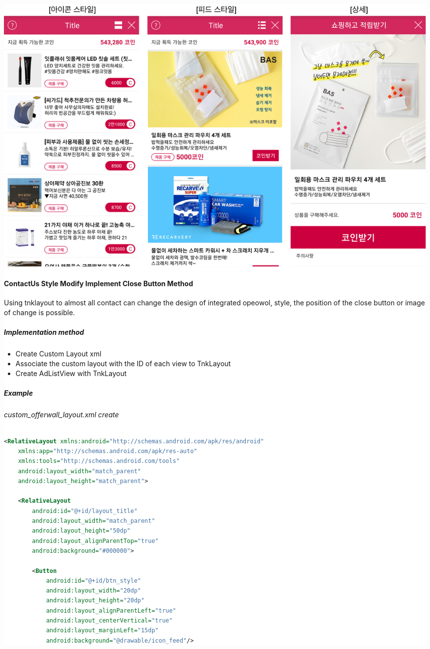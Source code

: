 ![RedStyle_08](./img/RedStyle_08.png)

#### ContactUs Style Modify Implement Close Button Method

Using tnklayout to almost all contact can change the design of integrated opeowol, style, the position of the close button or image of change is possible.

##### Implementation method

- Create Custom Layout xml
- Associate the custom layout with the ID of each view to TnkLayout
- Create AdListView with TnkLayout

##### Example

###### custom_offerwall_layout.xml create

```xml
<RelativeLayout xmlns:android="http://schemas.android.com/apk/res/android"
    xmlns:app="http://schemas.android.com/apk/res-auto"
    xmlns:tools="http://schemas.android.com/tools"
    android:layout_width="match_parent"
    android:layout_height="match_parent">

    <RelativeLayout
        android:id="@+id/layout_title"
        android:layout_width="match_parent"
        android:layout_height="50dp"
        android:layout_alignParentTop="true"
        android:background="#000000">

        <Button
            android:id="@+id/btn_style"
            android:layout_width="20dp"
            android:layout_height="20dp"
            android:layout_alignParentLeft="true"
            android:layout_centerVertical="true"
            android:layout_marginLeft="15dp"
            android:background="@drawable/icon_feed"/>
```